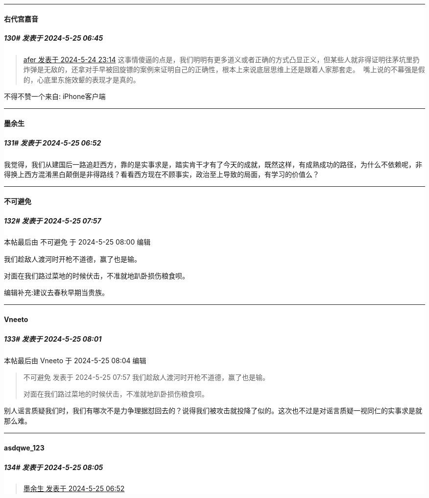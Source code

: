 
*****

####  右代宫嘉音  
##### 130#       发表于 2024-5-25 06:45

<blockquote><a href="httphttps://bbs.saraba1st.com/2b/forum.php?mod=redirect&amp;goto=findpost&amp;pid=64991292&amp;ptid=2184696" target="_blank"> afer 发表于 2024-5-24 23:14</a> 这事情傻逼的点是，我们明明有更多道义或者正确的方式凸显正义，但某些人就非得证明往茅坑里扔炸弹是无敌的，还拿对手早被回旋镖的案例来证明自己的正确性，根本上来说底层思维上还是跟着人家那套走。  嘴上说的不幕强是假的，心底里东施效颦的表现才是真的。 </blockquote>
不得不赞一个来自: iPhone客户端


*****

####  墨余生  
##### 131#       发表于 2024-5-25 06:52

我觉得，我们从建国后一路追赶西方，靠的是实事求是，踏实肯干才有了今天的成就，既然这样，有成熟成功的路径，为什么不依赖呢，非得换上西方混淆黑白颠倒是非得路线？看看西方现在不顾事实，政治至上导致的局面，有学习的价值么？


*****

####  不可避免  
##### 132#       发表于 2024-5-25 07:57

 本帖最后由 不可避免 于 2024-5-25 08:00 编辑 

我们趁敌人渡河时开枪不道德，赢了也是输。

对面在我们路过菜地的时候伏击，不准就地趴卧损伤粮食呗。

编辑补充:建议去春秋早期当贵族。

*****

####  Vneeto  
##### 133#       发表于 2024-5-25 08:01

 本帖最后由 Vneeto 于 2024-5-25 08:04 编辑 
<blockquote>不可避免 发表于 2024-5-25 07:57
我们趁敌人渡河时开枪不道德，赢了也是输。

对面在我们路过菜地的时候伏击，不准就地趴卧损伤粮食呗。

</blockquote>

别人谣言质疑我们时，我们有哪次不是力争理据怼回去的？说得我们被攻击就投降了似的。这次也不过是对谣言质疑一视同仁的实事求是就那么难。


*****

####  asdqwe_123  
##### 134#       发表于 2024-5-25 08:05

<blockquote><a href="httphttps://bbs.saraba1st.com/2b/forum.php?mod=redirect&amp;goto=findpost&amp;pid=64994187&amp;ptid=2184696" target="_blank">墨余生 发表于 2024-5-25 06:52</a>
